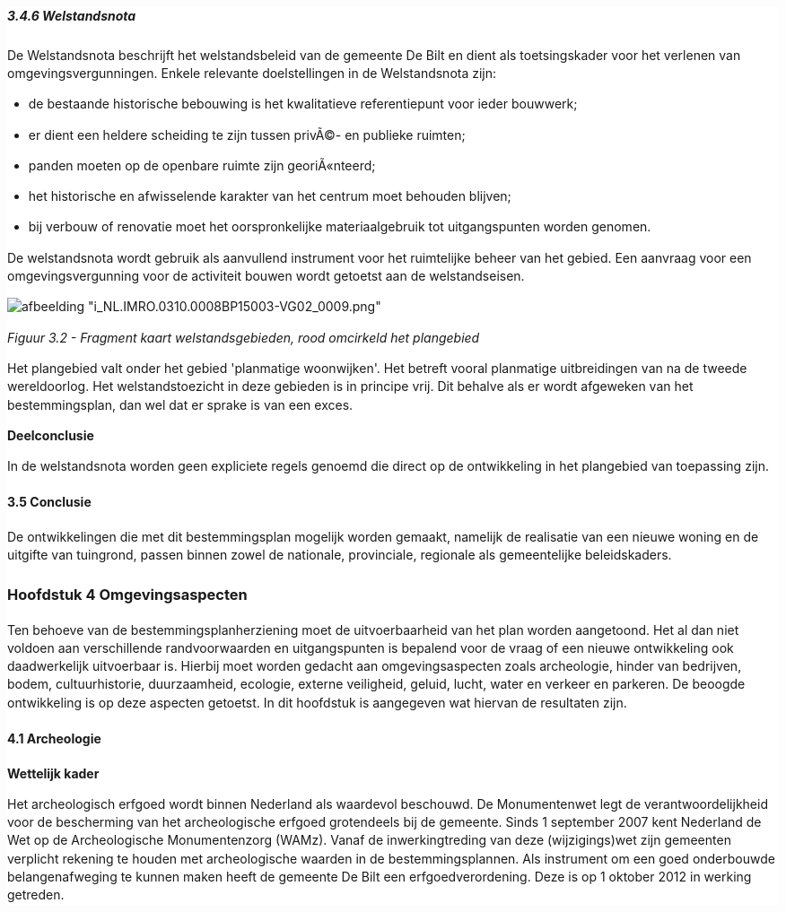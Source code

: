##### 3\.4\.6 Welstandsnota

De Welstandsnota beschrijft het welstandsbeleid van de gemeente De Bilt en dient als toetsingskader voor het verlenen van omgevingsvergunningen. Enkele relevante doelstellingen in de Welstandsnota zijn:

* de bestaande historische bebouwing is het kwalitatieve referentiepunt voor ieder bouwwerk;

* er dient een heldere scheiding te zijn tussen privÃ©\- en publieke ruimten;

* panden moeten op de openbare ruimte zijn georiÃ«nteerd;

* het historische en afwisselende karakter van het centrum moet behouden blijven;

* bij verbouw of renovatie moet het oorspronkelijke materiaalgebruik tot uitgangspunten worden genomen.

De welstandsnota wordt gebruik als aanvullend instrument voor het ruimtelijke beheer van het gebied. Een aanvraag voor een omgevingsvergunning voor de activiteit bouwen wordt getoetst aan de welstandseisen.

![afbeelding "i_NL.IMRO.0310.0008BP15003-VG02_0009.png"](i_NL.IMRO.0310.0008BP15003-VG02_0009.png)

*Figuur 3\.2 \- Fragment kaart welstandsgebieden, rood omcirkeld het plangebied*

Het plangebied valt onder het gebied 'planmatige woonwijken'. Het betreft vooral planmatige uitbreidingen van na de tweede wereldoorlog. Het welstandstoezicht in deze gebieden is in principe vrij. Dit behalve als er wordt afgeweken van het bestemmingsplan, dan wel dat er sprake is van een exces.

**Deelconclusie**

In de welstandsnota worden geen expliciete regels genoemd die direct op de ontwikkeling in het plangebied van toepassing zijn.

#### 3\.5 Conclusie

De ontwikkelingen die met dit bestemmingsplan mogelijk worden gemaakt, namelijk de realisatie van een nieuwe woning en de uitgifte van tuingrond, passen binnen zowel de nationale, provinciale, regionale als gemeentelijke beleidskaders.

### Hoofdstuk 4 Omgevingsaspecten

Ten behoeve van de bestemmingsplanherziening moet de uitvoerbaarheid van het plan worden aangetoond. Het al dan niet voldoen aan verschillende randvoorwaarden en uitgangspunten is bepalend voor de vraag of een nieuwe ontwikkeling ook daadwerkelijk uitvoerbaar is. Hierbij moet worden gedacht aan omgevingsaspecten zoals archeologie, hinder van bedrijven, bodem, cultuurhistorie, duurzaamheid, ecologie, externe veiligheid, geluid, lucht, water en verkeer en parkeren. De beoogde ontwikkeling is op deze aspecten getoetst. In dit hoofdstuk is aangegeven wat hiervan de resultaten zijn.

#### 4\.1 Archeologie

**Wettelijk kader**

Het archeologisch erfgoed wordt binnen Nederland als waardevol beschouwd. De Monumentenwet legt de verantwoordelijkheid voor de bescherming van het archeologische erfgoed grotendeels bij de gemeente. Sinds 1 september 2007 kent Nederland de Wet op de Archeologische Monumentenzorg (WAMz). Vanaf de inwerkingtreding van deze (wijzigings)wet zijn gemeenten verplicht rekening te houden met archeologische waarden in de bestemmingsplannen. Als instrument om een goed onderbouwde belangenafweging te kunnen maken heeft de gemeente De Bilt een erfgoedverordening. Deze is op 1 oktober 2012 in werking getreden.
